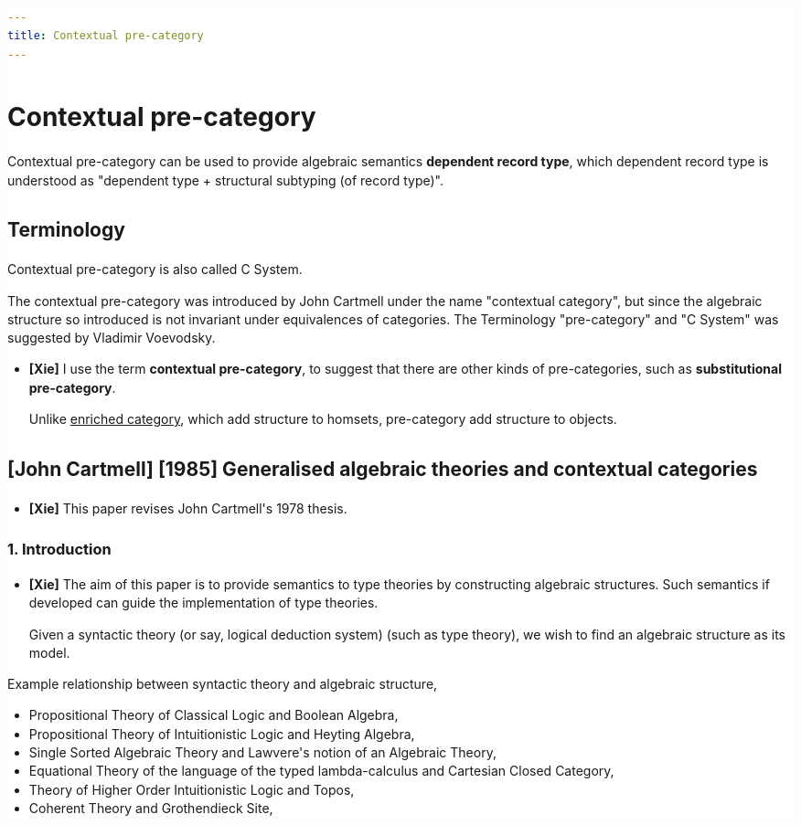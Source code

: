 ```yaml
---
title: Contextual pre-category
---
```


# Contextual pre-category

Contextual pre-category can be used to provide algebraic semantics **dependent record type**,
which dependent record type is understood as "dependent type + structural subtyping (of record type)".

## Terminology

Contextual pre-category is also called C System.

The contextual pre-category was introduced by John Cartmell under the name "contextual category",
but since the algebraic structure so introduced is not invariant under equivalences of categories.
The Terminology "pre-category" and "C System" was suggested by Vladimir Voevodsky.

- **[Xie]** I use the term **contextual pre-category**,
  to suggest that there are other kinds of pre-categories,
  such as **substitutional pre-category**.

  Unlike [enriched category](https://en.wikipedia.org/wiki/Enriched_category), which add structure to homsets,
  pre-category add structure to objects.

## [John Cartmell] [1985] Generalised algebraic theories and contextual categories

- **[Xie]**
  This paper revises John Cartmell's 1978 thesis.

### 1. Introduction

- **[Xie]**
  The aim of this paper is to provide semantics to type theories by constructing algebraic structures.
  Such semantics if developed can guide the implementation of type theories.

  Given a syntactic theory (or say, logical deduction system) (such as type theory),
  we wish to find an algebraic structure as its model.

Example relationship between syntactic theory and algebraic structure,

- Propositional Theory of Classical Logic and Boolean Algebra,
- Propositional Theory of Intuitionistic Logic and Heyting Algebra,
- Single Sorted Algebraic Theory and Lawvere's notion of an Algebraic Theory,
- Equational Theory of the language of the typed lambda-calculus and Cartesian Closed Category,
- Theory of Higher Order Intuitionistic Logic and Topos,
- Coherent Theory and Grothendieck Site,
